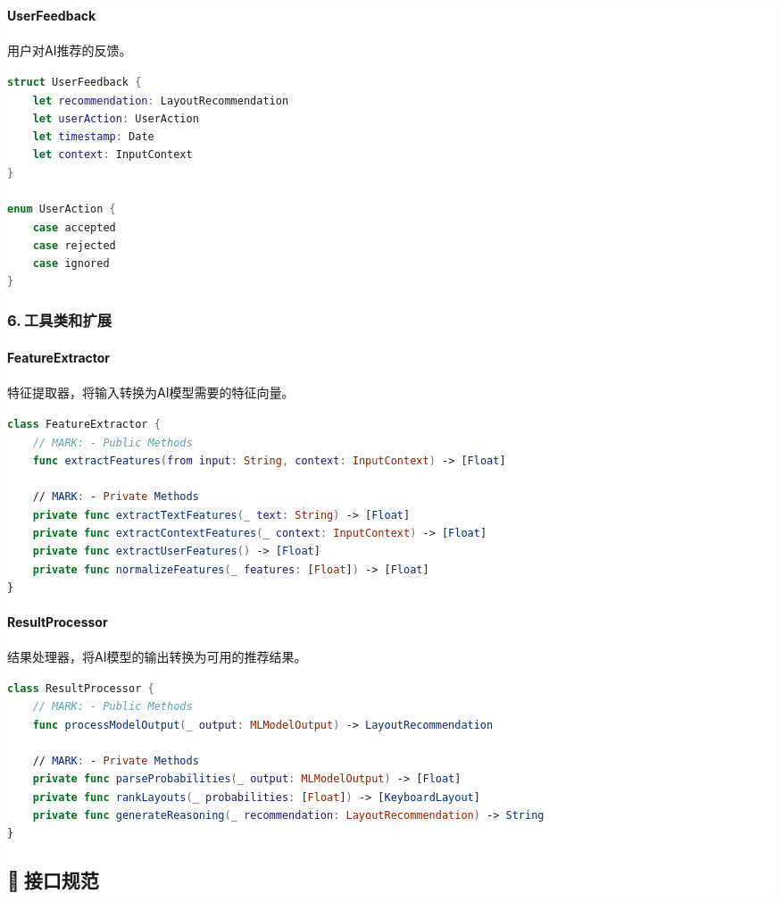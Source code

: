 #### UserFeedback
用户对AI推荐的反馈。

```swift
struct UserFeedback {
    let recommendation: LayoutRecommendation
    let userAction: UserAction
    let timestamp: Date
    let context: InputContext
}

enum UserAction {
    case accepted
    case rejected
    case ignored
}
```

### 6. 工具类和扩展

#### FeatureExtractor
特征提取器，将输入转换为AI模型需要的特征向量。

```swift
class FeatureExtractor {
    // MARK: - Public Methods
    func extractFeatures(from input: String, context: InputContext) -> [Float]
    
    // MARK: - Private Methods
    private func extractTextFeatures(_ text: String) -> [Float]
    private func extractContextFeatures(_ context: InputContext) -> [Float]
    private func extractUserFeatures() -> [Float]
    private func normalizeFeatures(_ features: [Float]) -> [Float]
}
```

#### ResultProcessor
结果处理器，将AI模型的输出转换为可用的推荐结果。

```swift
class ResultProcessor {
    // MARK: - Public Methods
    func processModelOutput(_ output: MLModelOutput) -> LayoutRecommendation
    
    // MARK: - Private Methods
    private func parseProbabilities(_ output: MLModelOutput) -> [Float]
    private func rankLayouts(_ probabilities: [Float]) -> [KeyboardLayout]
    private func generateReasoning(_ recommendation: LayoutRecommendation) -> String
}
```

## 🔌 接口规范
